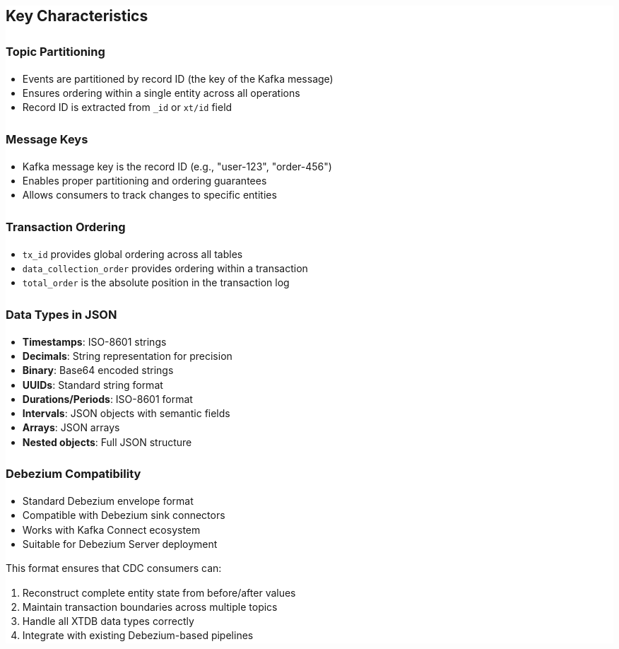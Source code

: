 ## Key Characteristics

### **Topic Partitioning**
- Events are partitioned by record ID (the key of the Kafka message)
- Ensures ordering within a single entity across all operations
- Record ID is extracted from `_id` or `xt/id` field

### **Message Keys**
- Kafka message key is the record ID (e.g., "user-123", "order-456")
- Enables proper partitioning and ordering guarantees
- Allows consumers to track changes to specific entities

### **Transaction Ordering**
- `tx_id` provides global ordering across all tables
- `data_collection_order` provides ordering within a transaction
- `total_order` is the absolute position in the transaction log

### **Data Types in JSON**
- **Timestamps**: ISO-8601 strings
- **Decimals**: String representation for precision
- **Binary**: Base64 encoded strings
- **UUIDs**: Standard string format
- **Durations/Periods**: ISO-8601 format
- **Intervals**: JSON objects with semantic fields
- **Arrays**: JSON arrays
- **Nested objects**: Full JSON structure

### **Debezium Compatibility**
- Standard Debezium envelope format
- Compatible with Debezium sink connectors
- Works with Kafka Connect ecosystem
- Suitable for Debezium Server deployment

This format ensures that CDC consumers can:
1. Reconstruct complete entity state from before/after values
2. Maintain transaction boundaries across multiple topics
3. Handle all XTDB data types correctly
4. Integrate with existing Debezium-based pipelines